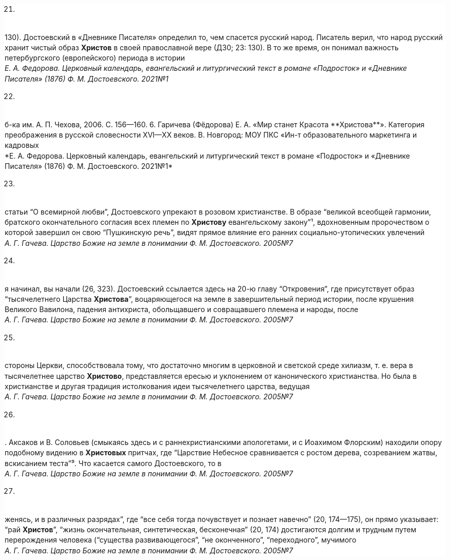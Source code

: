 21.
<br>130).
  Достоевский в «Дневнике Писателя» определил то, чем спасется русский
  народ. Писатель верил, что народ русский хранит чистый образ **Христов** в
  своей православной вере (Д30; 23: 130). В то же время, он понимал
  важность петербургского (европейского) периода в истории 
<br> *Е. А. Федорова. Церковный календарь, евангельский и литургический текст в романе «Подросток» и «Дневнике Писателя» (1876) Ф. М. Достоевского. 2021№1* 

22.
<br>
      б-ка им. А. П. Чехова, 2006. С. 156—160.
  6.  Гаричева (Фёдорова) Е. А. «Мир станет Красота **Христова**». Категория
      преображения в русской словесности XVI—XX веков. В. Новгород: МОУ
      ПКС «Ин-т образовательного маркетинга и кадровых 
<br> *Е. А. Федорова. Церковный календарь, евангельский и литургический текст в романе «Подросток» и «Дневнике Писателя» (1876) Ф. М. Достоевского. 2021№1* 

23.
<br>статьи “О всемирной любви”, Достоевского упрекают в розовом
  христианстве. В образе “великой всеобщей гармонии, братского
  окончательного согласия всех племен по **Христову** евангельскому закону”¹,
  вдохновенным пророчеством о которой завершил он свою “Пушкинскую речь”,
  видят прямое влияние его ранних социально-утопических увлечений
<br> *А. Г. Гачева. Царство Божие на земле в понимании Ф. М. Достоевского. 2005№7* 

24.
<br>я
  начинал, вы начали (26, 323).
  Достоевский ссылается здесь на 20-ю главу “Откровения”, где присутствует
  образ “тысячелетнего Царства **Христова**”, воцаряющегося на земле в
  завершительный период истории, после крушения Великого Вавилона, падения
  антихриста, обольщавшего и совращавшего племена и народы, после
<br> *А. Г. Гачева. Царство Божие на земле в понимании Ф. М. Достоевского. 2005№7* 

25.
<br>стороны Церкви,
  способствовала тому, что достаточно многим в церковной и светской среде
  хилиазм, т. е. вера в тысячелетнее царство **Христово**, представляется
  ересью и уклонением от канонического христианства.
  Но была в христианстве и другая традиция истолкования идеи тысячелетнего
  царства, ведущая 
<br> *А. Г. Гачева. Царство Божие на земле в понимании Ф. М. Достоевского. 2005№7* 

26.
<br>. Аксаков и В. Соловьев
  (смыкаясь здесь и с раннехристианскими апологетами, и с Иоахимом
  Флорским) находили опору подобному видению в **Христовых** притчах, где
  “Царствие Небесное сравнивается с ростом дерева, созреванием жатвы,
  вскисанием теста”⁹. Что касается самого Достоевского, то в 
<br> *А. Г. Гачева. Царство Божие на земле в понимании Ф. М. Достоевского. 2005№7* 

27.
<br>женясь, и в различных
  разрядах”, где “все себя тогда почувствует и познает навечно” (20,
  174—175), он прямо указывает: “рай **Христов**”, “жизнь окончательная,
  синтетическая, бесконечная” (20, 174) достигаются долгим и трудным путем
  перерождения человека (“существа развивающегося”, “не оконченного”,
  “переходного”, мучимого 
<br> *А. Г. Гачева. Царство Божие на земле в понимании Ф. М. Достоевского. 2005№7* 
